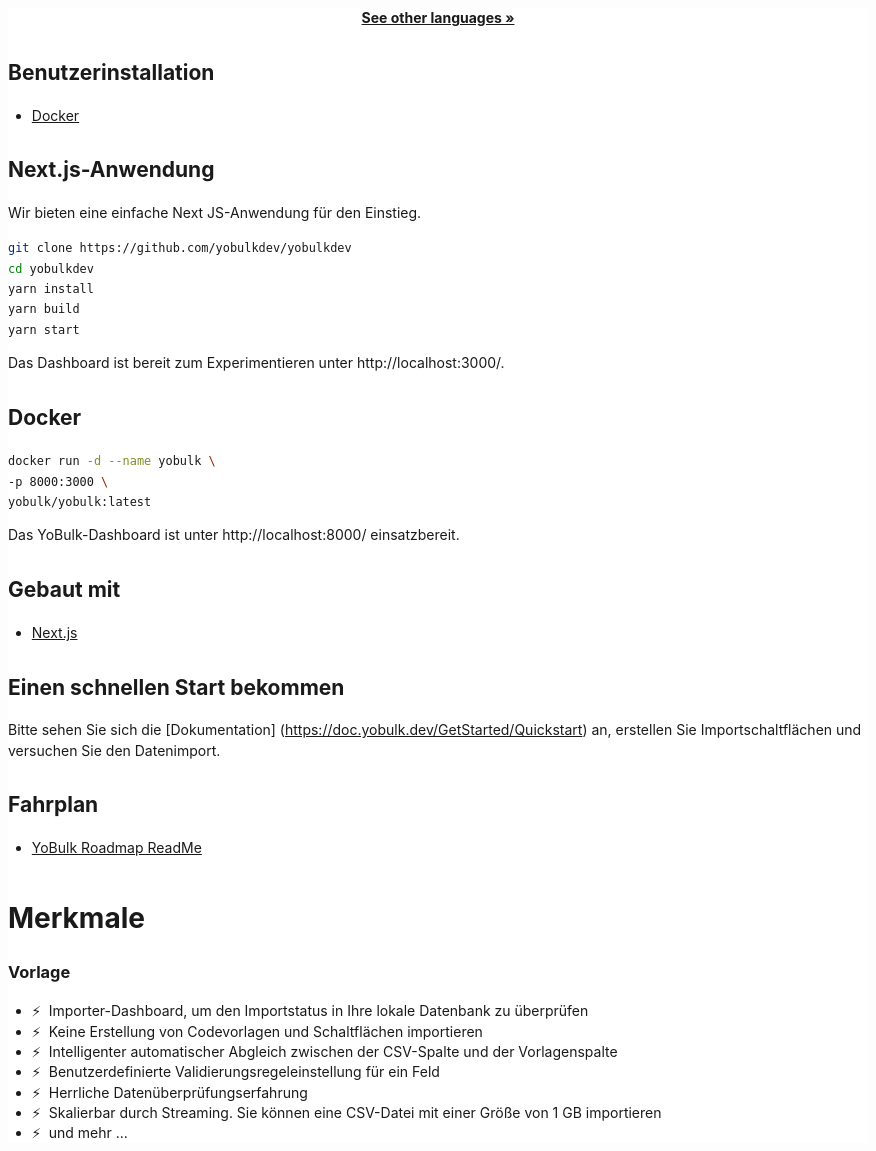 <p align="center"><a href="markdown/languages"><b>See other languages »</b></a></p>

</div>

## Benutzerinstallation

- [Docker](https://doc.yobulk.dev/GetStarted/Installation#yobulk-installation)

## Next.js-Anwendung

Wir bieten eine einfache Next JS-Anwendung für den Einstieg.

```bash
git clone https://github.com/yobulkdev/yobulkdev
cd yobulkdev
yarn install
yarn build
yarn start
```

Das Dashboard ist bereit zum Experimentieren unter http://localhost:3000/.

## Docker

```bash
docker run -d --name yobulk \
-p 8000:3000 \
yobulk/yobulk:latest
```

Das YoBulk-Dashboard ist unter http://localhost:8000/ einsatzbereit.

## Gebaut mit

- [Next.js](https://nextjs.org/)

## Einen schnellen Start bekommen

Bitte sehen Sie sich die [Dokumentation] (https://doc.yobulk.dev/GetStarted/Quickstart) an, erstellen Sie Importschaltflächen und versuchen Sie den Datenimport.

## Fahrplan

- [YoBulk Roadmap ReadMe](https://doc.yobulk.dev/RoadMap/ProductVision)

# Merkmale

### Vorlage

- ⚡ &nbsp;Importer-Dashboard, um den Importstatus in Ihre lokale Datenbank zu überprüfen
- ⚡ &nbsp;Keine Erstellung von Codevorlagen und Schaltflächen importieren
- ⚡ &nbsp;Intelligenter automatischer Abgleich zwischen der CSV-Spalte und der Vorlagenspalte
- ⚡ &nbsp;Benutzerdefinierte Validierungsregeleinstellung für ein Feld
- ⚡ &nbsp;Herrliche Datenüberprüfungserfahrung
- ⚡ &nbsp;Skalierbar durch Streaming. Sie können eine CSV-Datei mit einer Größe von 1 GB importieren
- ⚡ &nbsp;und mehr ...
